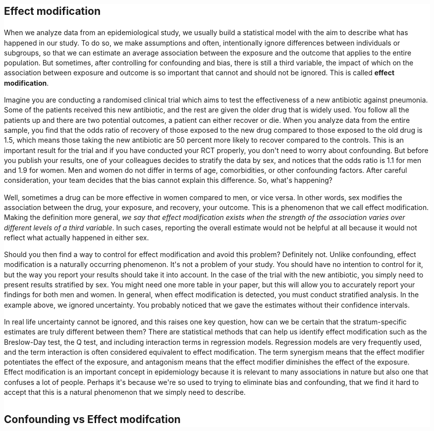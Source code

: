 ## Effect modification

When we analyze data from an epidemiological study, we usually build a statistical model with the aim to describe what has happened in our study. To do so, we make assumptions and often, intentionally ignore differences between individuals or subgroups, so that we can estimate an average association between the exposure and the outcome that applies to the entire population. But sometimes, after controlling for confounding and bias, there is still a third variable, the impact of which on the association between exposure and outcome is so important that cannot and should not be ignored. This is called **effect modification**. 

Imagine you are conducting a randomised clinical trial which aims to test the effectiveness of a new antibiotic against pneumonia. Some of the patients received this new antibiotic, and the rest are given the older drug that is widely used. You follow all the patients up and there are two potential outcomes, a patient can either recover or die. When you analyze data from the entire sample, you find that the odds ratio of recovery of those exposed to the new drug compared to those exposed to the old drug is 1.5, which means those taking the new antibiotic are 50 percent more likely to recover compared to the controls. This is an important result for the trial and if you have conducted your RCT properly, you don't need to worry about confounding. But before you publish your results, one of your colleagues decides to stratify the data by sex, and notices that the odds ratio is 1.1 for men and 1.9 for women. Men and women do not differ in terms of age, comorbidities, or other confounding factors. After careful consideration, your team decides that the bias cannot explain this difference. So, what's happening? 

Well, sometimes a drug can be more effective in women compared to men, or vice versa. In other words, sex modifies the association between the drug, your exposure, and recovery, your outcome. This is a phenomenon that we call effect modification. Making the definition more general, *we say that effect modification exists when the strength of the association varies over different levels of a third variable*. In such cases, reporting the overall estimate would not be helpful at all because it would not reflect what actually happened in either sex. 

Should you then find a way to control for effect modification and avoid this problem? Definitely not. Unlike confounding, effect modification is a naturally occurring phenomenon. It's not a problem of your study. You should have no intention to control for it, but the way you report your results should take it into account. In the case of the trial with the new antibiotic, you simply need to present results stratified by sex. You might need one more table in your paper, but this will allow you to accurately report your findings for both men and women. In general, when effect modification is detected, you must conduct stratified analysis. In the example above, we ignored uncertainty. You probably noticed that we gave the estimates without their confidence intervals. 

In real life uncertainty cannot be ignored, and this raises one key question, how can we be certain that the stratum-specific estimates are truly different between them? There are statistical methods that can help us identify effect modification such as the Breslow-Day test, the Q test, and including interaction terms in regression models. Regression models are very frequently used, and the term interaction is often considered equivalent to effect modification. The term synergism means that the effect modifier potentiates the effect of the exposure, and antagonism means that the effect modifier diminishes the effect of the exposure. Effect modification is an important concept in epidemiology because it is relevant to many associations in nature but also one that confuses a lot of people. Perhaps it's because we're so used to trying to eliminate bias and confounding, that we find it hard to accept that this is a natural phenomenon that we simply need to describe.

## Confounding vs Effect modifcation
